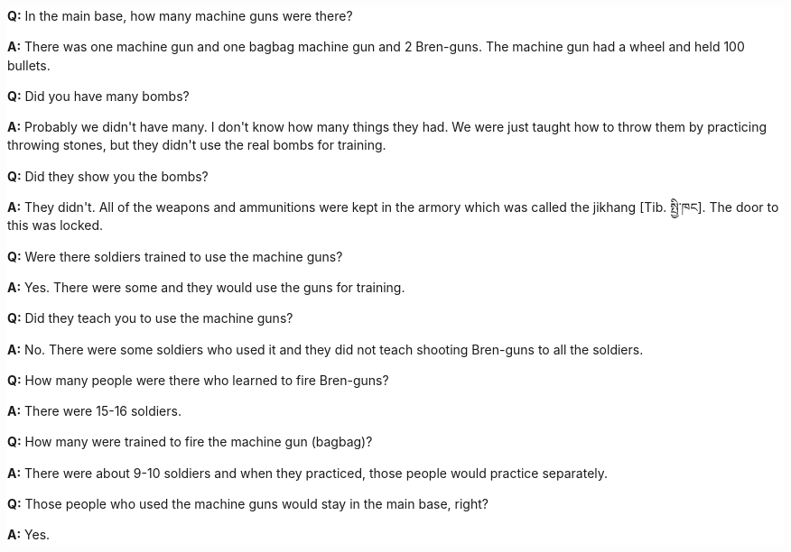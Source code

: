 **Q:**  In the main base, how many machine guns were there?   

**A:**  There was one machine gun and one bagbag machine gun and 2 Bren-guns. The machine gun had a wheel and held 100 bullets.   

**Q:**  Did you have many bombs?   

**A:**  Probably we didn't have many. I don't know how many things they had. We were just taught how to throw them by practicing throwing stones, but they didn't use the real bombs for training.   

**Q:**  Did they show you the bombs?   

**A:**  They didn't. All of the weapons and ammunitions were kept in the armory which was called the jikhang [Tib. སྤྱི་ཁང]. The door to this was locked.   

**Q:**  Were there soldiers trained to use the machine guns?   

**A:**  Yes. There were some and they would use the guns for training.   

**Q:**  Did they teach you to use the machine guns?   

**A:**  No. There were some soldiers who used it and they did not teach shooting Bren-guns to all the soldiers.   

**Q:**  How many people were there who learned to fire Bren-guns?   

**A:**  There were 15-16 soldiers.   

**Q:**  How many were trained to fire the machine gun (bagbag)?   

**A:**  There were about 9-10 soldiers and when they practiced, those people would practice separately.   

**Q:**  Those people who used the machine guns would stay in the main base, right?   

**A:**  Yes.   

